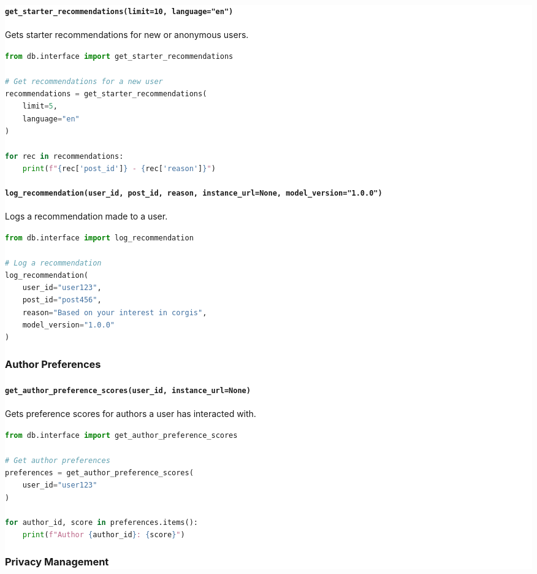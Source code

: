 #### `get_starter_recommendations(limit=10, language="en")`

Gets starter recommendations for new or anonymous users.

```python
from db.interface import get_starter_recommendations

# Get recommendations for a new user
recommendations = get_starter_recommendations(
    limit=5,
    language="en"
)

for rec in recommendations:
    print(f"{rec['post_id']} - {rec['reason']}")
```

#### `log_recommendation(user_id, post_id, reason, instance_url=None, model_version="1.0.0")`

Logs a recommendation made to a user.

```python
from db.interface import log_recommendation

# Log a recommendation
log_recommendation(
    user_id="user123",
    post_id="post456",
    reason="Based on your interest in corgis",
    model_version="1.0.0"
)
```

### Author Preferences

#### `get_author_preference_scores(user_id, instance_url=None)`

Gets preference scores for authors a user has interacted with.

```python
from db.interface import get_author_preference_scores

# Get author preferences
preferences = get_author_preference_scores(
    user_id="user123"
)

for author_id, score in preferences.items():
    print(f"Author {author_id}: {score}")
```

### Privacy Management

